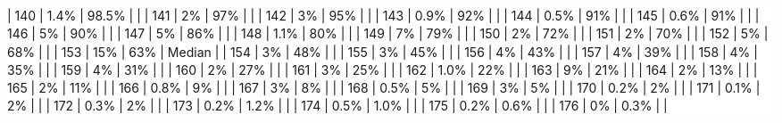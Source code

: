 | 140 | 1.4% | 98.5% |  |
| 141 | 2% | 97% |  |
| 142 | 3% | 95% |  |
| 143 | 0.9% | 92% |  |
| 144 | 0.5% | 91% |  |
| 145 | 0.6% | 91% |  |
| 146 | 5% | 90% |  |
| 147 | 5% | 86% |  |
| 148 | 1.1% | 80% |  |
| 149 | 7% | 79% |  |
| 150 | 2% | 72% |  |
| 151 | 2% | 70% |  |
| 152 | 5% | 68% |  |
| 153 | 15% | 63% | Median |
| 154 | 3% | 48% |  |
| 155 | 3% | 45% |  |
| 156 | 4% | 43% |  |
| 157 | 4% | 39% |  |
| 158 | 4% | 35% |  |
| 159 | 4% | 31% |  |
| 160 | 2% | 27% |  |
| 161 | 3% | 25% |  |
| 162 | 1.0% | 22% |  |
| 163 | 9% | 21% |  |
| 164 | 2% | 13% |  |
| 165 | 2% | 11% |  |
| 166 | 0.8% | 9% |  |
| 167 | 3% | 8% |  |
| 168 | 0.5% | 5% |  |
| 169 | 3% | 5% |  |
| 170 | 0.2% | 2% |  |
| 171 | 0.1% | 2% |  |
| 172 | 0.3% | 2% |  |
| 173 | 0.2% | 1.2% |  |
| 174 | 0.5% | 1.0% |  |
| 175 | 0.2% | 0.6% |  |
| 176 | 0% | 0.3% |  |
